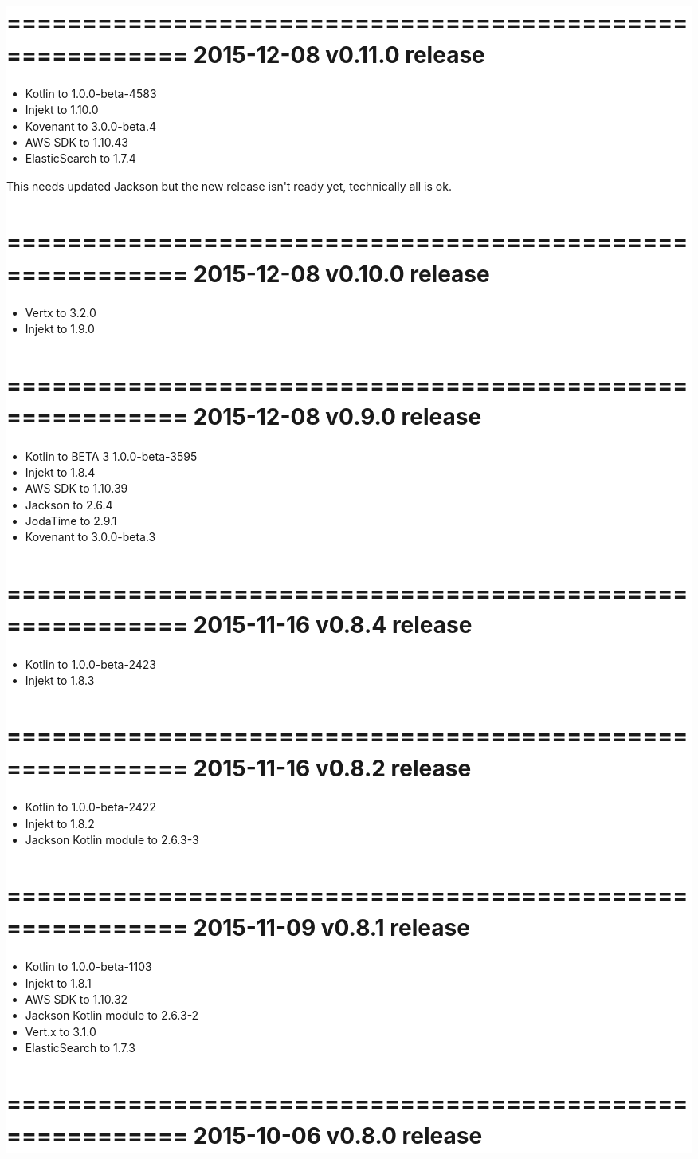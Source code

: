 =========================================================
2015-12-08 v0.11.0 release
=========================================================

* Kotlin to 1.0.0-beta-4583
* Injekt to 1.10.0
* Kovenant to 3.0.0-beta.4
* AWS SDK to 1.10.43
* ElasticSearch to 1.7.4

This needs updated Jackson but the new release isn't ready yet, technically all is ok.

=========================================================
2015-12-08 v0.10.0 release
=========================================================

* Vertx to 3.2.0
* Injekt to 1.9.0

=========================================================
2015-12-08 v0.9.0 release
=========================================================

* Kotlin to BETA 3 1.0.0-beta-3595
* Injekt to 1.8.4
* AWS SDK to 1.10.39
* Jackson to 2.6.4
* JodaTime to 2.9.1
* Kovenant to 3.0.0-beta.3

=========================================================
2015-11-16 v0.8.4 release
=========================================================

* Kotlin to 1.0.0-beta-2423
* Injekt to 1.8.3

=========================================================
2015-11-16 v0.8.2 release
=========================================================

* Kotlin to 1.0.0-beta-2422
* Injekt to 1.8.2
* Jackson Kotlin module to 2.6.3-3

=========================================================
2015-11-09 v0.8.1 release
=========================================================

* Kotlin to 1.0.0-beta-1103
* Injekt to 1.8.1
* AWS SDK to 1.10.32
* Jackson Kotlin module to 2.6.3-2
* Vert.x to 3.1.0
* ElasticSearch to 1.7.3

=========================================================
2015-10-06 v0.8.0 release
=========================================================
